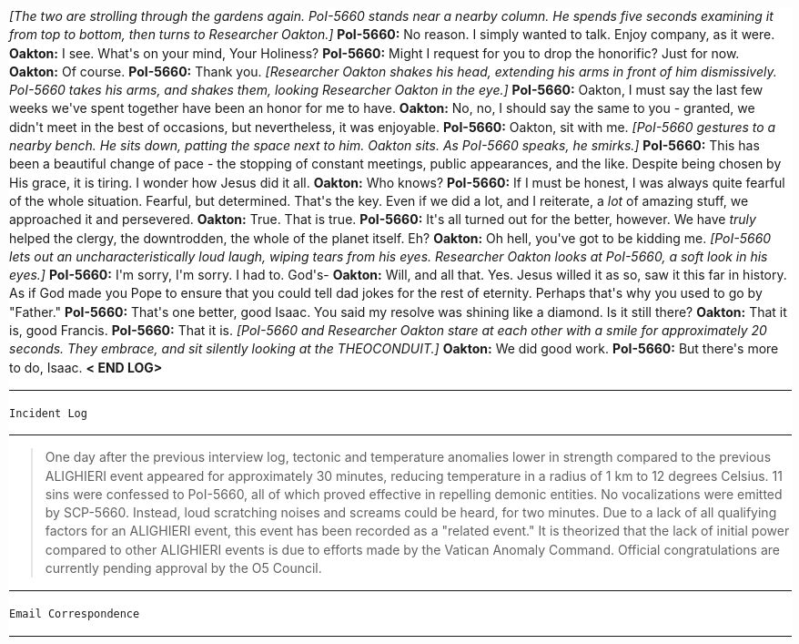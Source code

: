 _[The two are strolling through the gardens again. PoI-5660 stands near a nearby column. He spends five seconds examining it from top to bottom, then turns to Researcher Oakton.]_
**PoI-5660:** No reason. I simply wanted to talk. Enjoy company, as it were.
**Oakton:** I see. What's on your mind, Your Holiness?
**PoI-5660:** Might I request for you to drop the honorific? Just for now.
**Oakton:** Of course.
**PoI-5660:** Thank you.
_[Researcher Oakton shakes his head, extending his arms in front of him dismissively. PoI-5660 takes his arms, and shakes them, looking Researcher Oakton in the eye.]_
**PoI-5660:** Oakton, I must say the last few weeks we've spent together have been an honor for me to have.
**Oakton:** No, no, I should say the same to you - granted, we didn't meet in the best of occasions, but nevertheless, it was enjoyable.
**PoI-5660:** Oakton, sit with me.
_[PoI-5660 gestures to a nearby bench. He sits down, patting the space next to him. Oakton sits. As PoI-5660 speaks, he smirks.]_
**PoI-5660:** This has been a beautiful change of pace - the stopping of constant meetings, public appearances, and the like. Despite being chosen by His grace, it is tiring. I wonder how Jesus did it all.
**Oakton:** Who knows?
**PoI-5660:** If I must be honest, I was always quite fearful of the whole situation. Fearful, but determined. That's the key. Even if we did a lot, and I reiterate, a _lot_ of amazing stuff, we approached it and persevered.
**Oakton:** True. That is true.
**PoI-5660:** It's all turned out for the better, however. We have _truly_ helped the clergy, the downtrodden, the whole of the planet itself. Eh?
**Oakton:** Oh hell, you've got to be kidding me.
_[PoI-5660 lets out an uncharacteristically loud laugh, wiping tears from his eyes. Researcher Oakton looks at PoI-5660, a soft look in his eyes.]_
**PoI-5660:** I'm sorry, I'm sorry. I had to. God's-
**Oakton:** Will, and all that. Yes. Jesus willed it as so, saw it this far in history. As if God made you Pope to ensure that you could tell dad jokes for the rest of eternity. Perhaps that's why you used to go by "Father."
**PoI-5660:** That's one better, good Isaac. You said my resolve was shining like a diamond. Is it still there?
**Oakton:** That it is, good Francis.
**PoI-5660:** That it is.
_[PoI-5660 and Researcher Oakton stare at each other with a smile for approximately 20 seconds. They embrace, and sit silently looking at the THEOCONDUIT.]_
**Oakton:** We did good work.
**PoI-5660:** But there's more to do, Isaac.
**< END LOG>**
* * *
`Incident Log`
* * *
> One day after the previous interview log, tectonic and temperature anomalies lower in strength compared to the previous ALIGHIERI event appeared for approximately 30 minutes, reducing temperature in a radius of 1 km to 12 degrees Celsius. 11 sins were confessed to PoI-5660, all of which proved effective in repelling demonic entities. No vocalizations were emitted by SCP-5660. Instead, loud scratching noises and screams could be heard, for two minutes. Due to a lack of all qualifying factors for an ALIGHIERI event, this event has been recorded as a "related event."
> It is theorized that the lack of initial power compared to other ALIGHIERI events is due to efforts made by the Vatican Anomaly Command. Official congratulations are currently pending approval by the O5 Council.
* * *
`Email Correspondence`
* * *
  